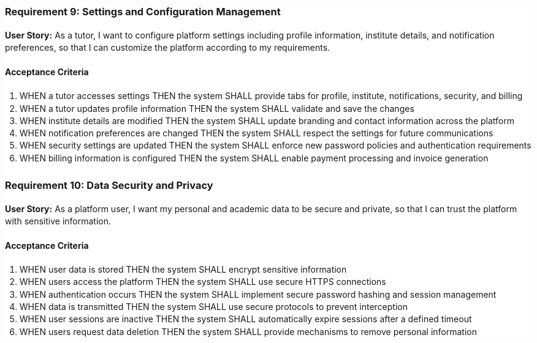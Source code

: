 ### Requirement 9: Settings and Configuration Management

**User Story:** As a tutor, I want to configure platform settings including profile information, institute details, and notification preferences, so that I can customize the platform according to my requirements.

#### Acceptance Criteria

1. WHEN a tutor accesses settings THEN the system SHALL provide tabs for profile, institute, notifications, security, and billing
2. WHEN a tutor updates profile information THEN the system SHALL validate and save the changes
3. WHEN institute details are modified THEN the system SHALL update branding and contact information across the platform
4. WHEN notification preferences are changed THEN the system SHALL respect the settings for future communications
5. WHEN security settings are updated THEN the system SHALL enforce new password policies and authentication requirements
6. WHEN billing information is configured THEN the system SHALL enable payment processing and invoice generation

### Requirement 10: Data Security and Privacy

**User Story:** As a platform user, I want my personal and academic data to be secure and private, so that I can trust the platform with sensitive information.

#### Acceptance Criteria

1. WHEN user data is stored THEN the system SHALL encrypt sensitive information
2. WHEN users access the platform THEN the system SHALL use secure HTTPS connections
3. WHEN authentication occurs THEN the system SHALL implement secure password hashing and session management
4. WHEN data is transmitted THEN the system SHALL use secure protocols to prevent interception
5. WHEN user sessions are inactive THEN the system SHALL automatically expire sessions after a defined timeout
6. WHEN users request data deletion THEN the system SHALL provide mechanisms to remove personal information

